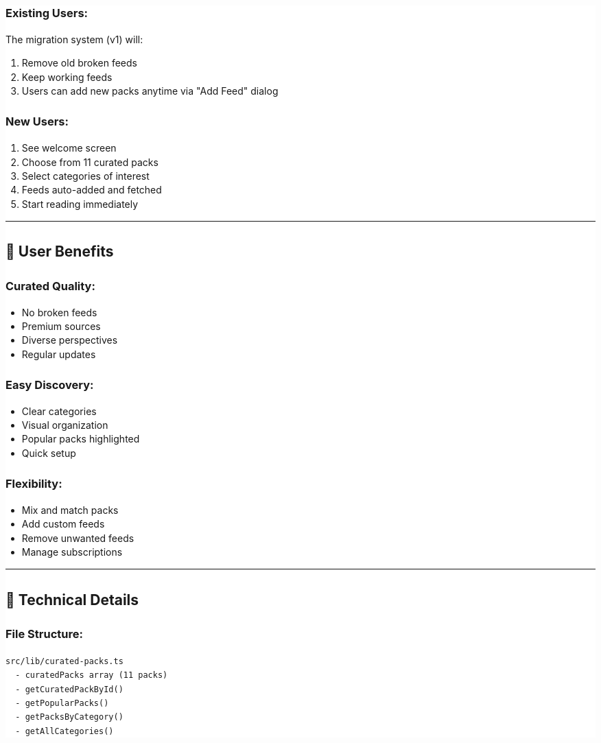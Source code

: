 ### Existing Users:
The migration system (v1) will:
1. Remove old broken feeds
2. Keep working feeds
3. Users can add new packs anytime via "Add Feed" dialog

### New Users:
1. See welcome screen
2. Choose from 11 curated packs
3. Select categories of interest
4. Feeds auto-added and fetched
5. Start reading immediately

---

## 🎯 User Benefits

### Curated Quality:
- No broken feeds
- Premium sources
- Diverse perspectives
- Regular updates

### Easy Discovery:
- Clear categories
- Visual organization
- Popular packs highlighted
- Quick setup

### Flexibility:
- Mix and match packs
- Add custom feeds
- Remove unwanted feeds
- Manage subscriptions

---

## 📝 Technical Details

### File Structure:
```
src/lib/curated-packs.ts
  - curatedPacks array (11 packs)
  - getCuratedPackById()
  - getPopularPacks()
  - getPacksByCategory()
  - getAllCategories()
```

